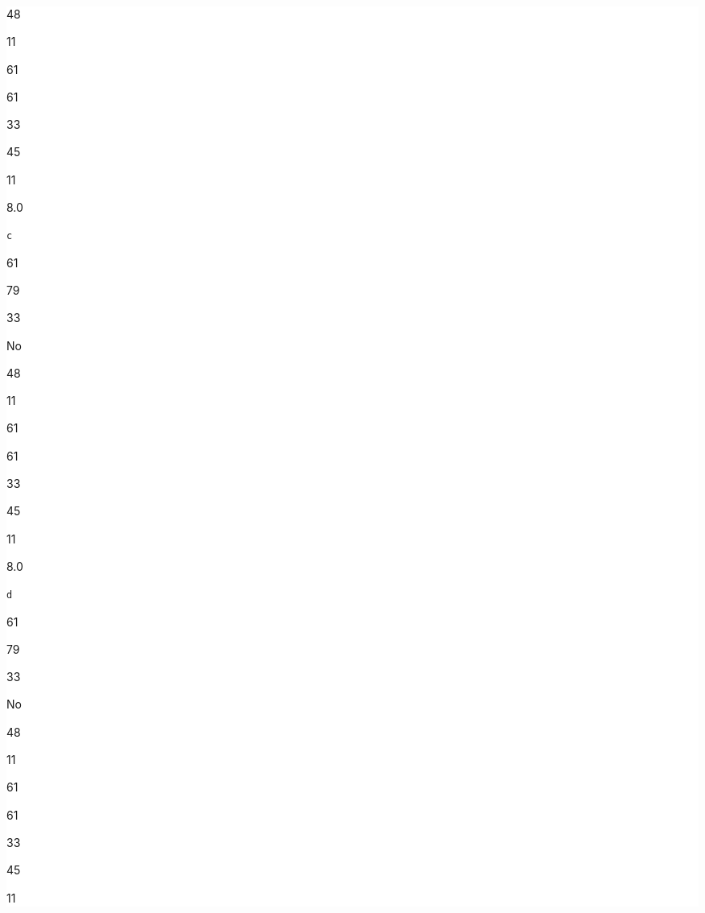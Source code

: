 48

11

61

61

33

45

11

8.0

`c`

61

79

33

No

48

11

61

61

33

45

11

8.0

`d`

61

79

33

No

48

11

61

61

33

45

11
